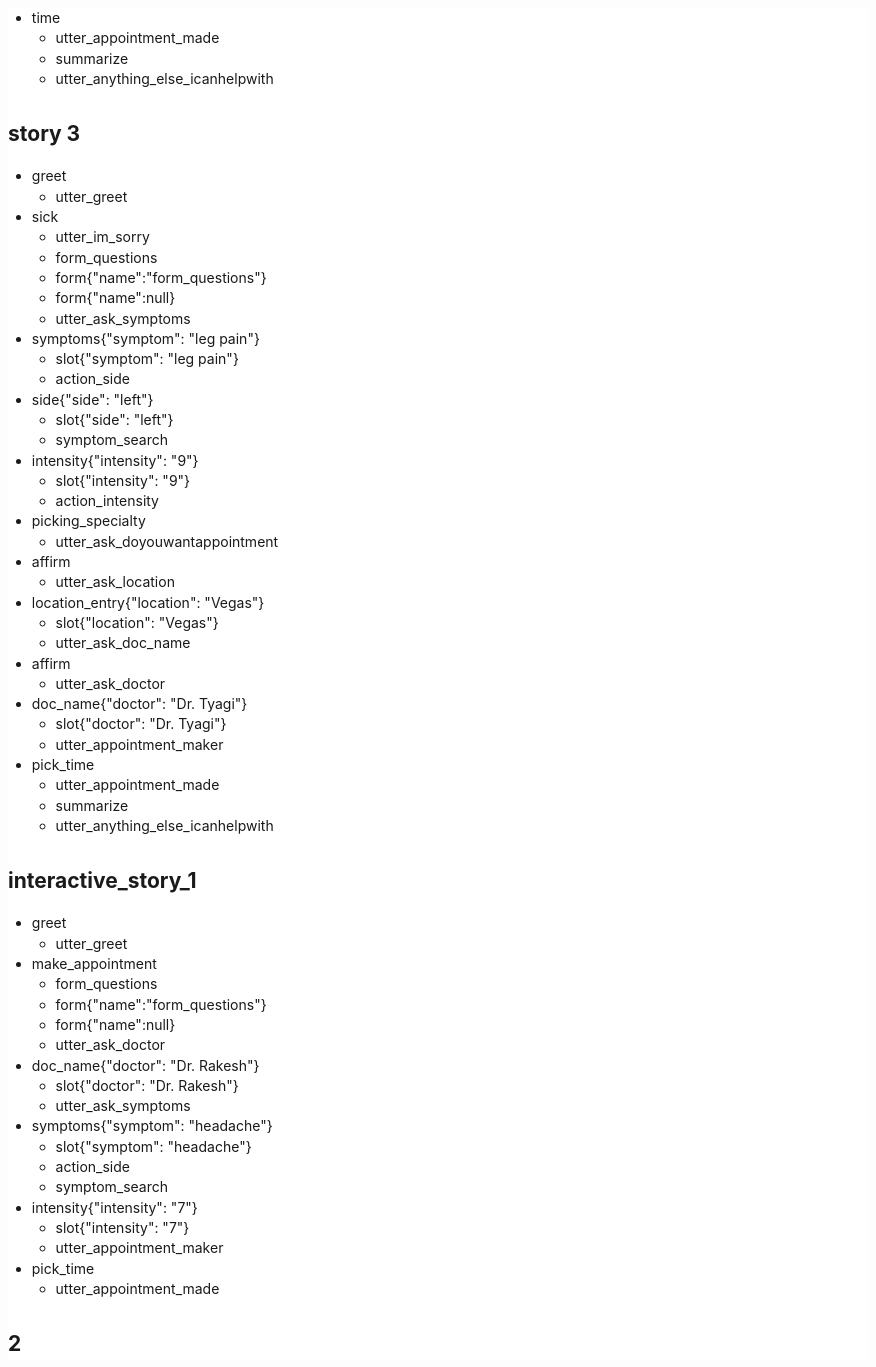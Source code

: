   * time
    - utter_appointment_made
    - summarize
    - utter_anything_else_icanhelpwith


## story 3
* greet
  - utter_greet
* sick
  - utter_im_sorry
  - form_questions
  - form{"name":"form_questions"}
  - form{"name":null}
  - utter_ask_symptoms
* symptoms{"symptom": "leg pain"}
    - slot{"symptom": "leg pain"}
    - action_side
* side{"side": "left"}
    - slot{"side": "left"}
    - symptom_search
* intensity{"intensity": "9"}
    - slot{"intensity": "9"}
    - action_intensity
* picking_specialty
    - utter_ask_doyouwantappointment
* affirm
    - utter_ask_location
* location_entry{"location": "Vegas"}
    - slot{"location": "Vegas"}
    - utter_ask_doc_name
* affirm
    - utter_ask_doctor
* doc_name{"doctor": "Dr. Tyagi"}
    - slot{"doctor": "Dr. Tyagi"}
    - utter_appointment_maker
* pick_time
    - utter_appointment_made
    - summarize
    - utter_anything_else_icanhelpwith

## interactive_story_1
* greet
    - utter_greet
* make_appointment
    - form_questions
    - form{"name":"form_questions"}
    - form{"name":null}
    - utter_ask_doctor
* doc_name{"doctor": "Dr. Rakesh"}
    - slot{"doctor": "Dr. Rakesh"}
    - utter_ask_symptoms
* symptoms{"symptom": "headache"}
    - slot{"symptom": "headache"}
    - action_side
    - symptom_search
* intensity{"intensity": "7"}
    - slot{"intensity": "7"}
    - utter_appointment_maker
* pick_time
    - utter_appointment_made
## 2